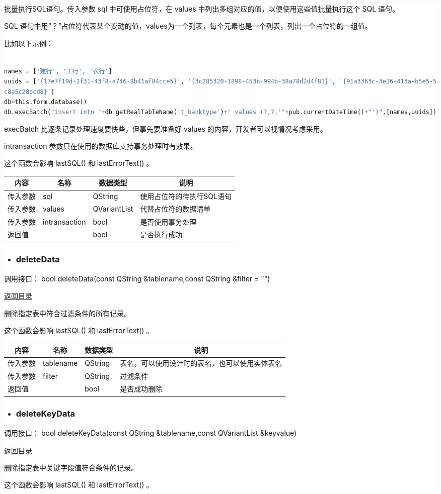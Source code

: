 批量执行SQL语句。传入参数 sql 中可使用占位符，在 values 中列出多组对应的值，以便使用这些值批量执行这个 SQL 语句。

SQL 语句中用“？”占位符代表某个变动的值，values为一个列表，每个元素也是一个列表，列出一个占位符的一组值。

比如以下示例：

``` python

names = ['建行', '工行', '农行']
uuids = ['{17e7f19d-2f31-43f8-a746-8b41af84cce5}', '{3c285320-1898-453b-994b-38a78d2d4f81}', '{91a3363c-3e16-413a-b5e5-5c8a5c28bcd8}']
db=this.form.database()
db.execBatch("insert into "+db.getRealTableName('t_banktype')+" values (?,?,'"+pub.currentDateTime()+"')",[names,uuids])

```

execBatch 比逐条记录处理速度要快些，但事先要准备好 values 的内容，开发者可以视情况考虑采用。

intransaction 参数只在使用的数据库支持事务处理时有效果。

这个函数会影响 lastSQL() 和 lastErrorText() 。

|   内容   |     名称      |   数据类型    |           说明           |
| ------- | ------------- | ------------ | ----------------------- |
| 传入参数 | sql           | QString      | 使用占位符的待执行SQL语句 |
| 传入参数 | values        | QVariantList | 代替占位符的数据清单      |
| 传入参数 | intransaction | bool         | 是否使用事务处理          |
| 返回值   |               | bool         | 是否执行成功             |

- ### deleteData

调用接口： bool deleteData(const QString &tablename,const QString &filter = "") 

[返回目录](#category)

删除指定表中符合过滤条件的所有记录。

这个函数会影响 lastSQL() 和 lastErrorText() 。

|   内容   |   名称    | 数据类型 |                    说明                     |
| ------- | --------- | ------- | ------------------------------------------- |
| 传入参数 | tablename | QString | 表名，可以使用设计时的表名，也可以使用实体表名 |
| 传入参数 | filter    | QString | 过滤条件                                    |
| 返回值   |           | bool    | 是否成功删除                                 |

- ### deleteKeyData

调用接口： bool deleteKeyData(const QString &tablename,const QVariantList &keyvalue) 

[返回目录](#category)

删除指定表中关键字段值符合条件的记录。

这个函数会影响 lastSQL() 和 lastErrorText() 。
